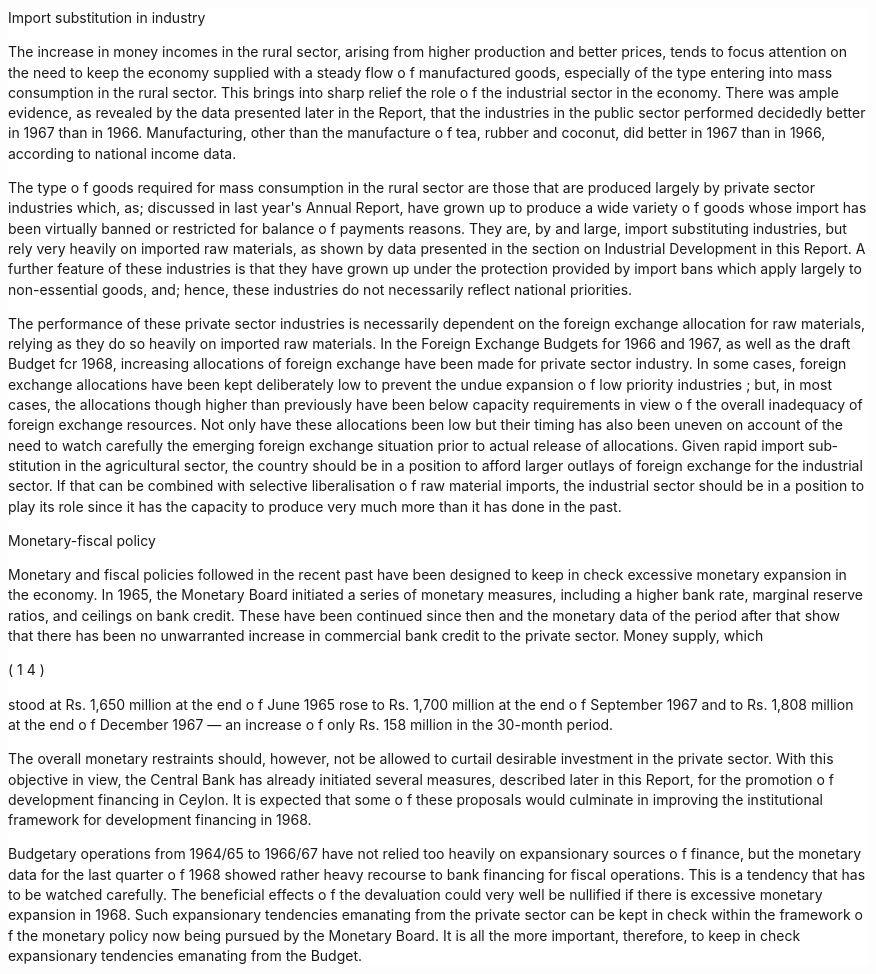 Import substitution in industry

The increase in money incomes in the rural sector, arising from higher production and better prices, tends to focus attention on the need to keep the economy supplied with a steady flow o f manufactured goods, especially of the type entering into mass consumption in the rural sector. This brings into sharp relief the role o f the industrial sector in the economy. There was ample evidence, as revealed by the data presented later in the Report, that the industries in the public sector performed decidedly better in 1967 than in 1966. Manufacturing, other than the manufacture o f tea, rubber and coconut, did better in 1967 than in 1966, according to national income data.

The type o f goods required for mass consumption in the rural sector are those that are produced largely by private sector industries which, as; discussed in last year's Annual Report, have grown up to produce a wide variety o f goods whose import has been virtually banned or restricted for balance o f payments reasons. They are, by and large, import substituting industries, but rely very heavily on imported raw materials, as shown by data presented in the section on Industrial Development in this Report. A further feature of these industries is that they have grown up under the protection provided by import bans which apply largely to non-essential goods, and; hence, these industries do not necessarily reflect national priorities.

The performance of these private sector industries is necessarily dependent on the foreign exchange allocation for raw materials, relying as they do so heavily on imported raw materials. In the Foreign Exchange Budgets for 1966 and 1967, as well as the draft Budget fcr 1968, increasing allocations of foreign exchange have been made for private sector industry. In some cases, foreign exchange allocations have been kept deliberately low to prevent the undue expansion o f low priority industries ; but, in most cases, the allocations though higher than previously have been below capacity requirements in view o f the overall inadequacy of foreign ex­change resources. Not only have these allocations been low but their timing has also been uneven on account of the need to watch carefully the emerging foreign exchange situation prior to actual release of allocations. Given rapid import sub­stitution in the agricultural sector, the country should be in a position to afford larger outlays of foreign exchange for the industrial sector. If that can be combined with selective liberalisation o f raw material imports, the industrial sector should be in a position to play its role since it has the capacity to produce very much more than it has done in the past.

Monetary-fiscal policy

Monetary and fiscal policies followed in the recent past have been designed to keep in check excessive monetary expansion in the economy. In 1965, the Monetary Board initiated a series of monetary measures, including a higher bank rate, marginal reserve ratios, and ceilings on bank credit. These have been continued since then and the monetary data of the period after that show that there has been no unwarrant­ed increase in commercial bank credit to the private sector. Money supply, which

( 1 4 )

stood at Rs. 1,650 million at the end o f June 1965 rose to Rs. 1,700 million at the end o f September 1967 and to Rs. 1,808 million at the end o f December 1967 — an increase o f only Rs. 158 million in the 30-month period.

The overall monetary restraints should, however, not be allowed to curtail desirable investment in the private sector. With this objective in view, the Central Bank has already initiated several measures, described later in this Report, for the promotion o f development financing in Ceylon. It is expected that some o f these proposals would culminate in improving the institutional framework for development financing in 1968.

Budgetary operations from 1964/65 to 1966/67 have not relied too heavily on expansionary sources o f finance, but the monetary data for the last quarter o f 1968 showed rather heavy recourse to bank financing for fiscal operations. This is a tendency that has to be watched carefully. The beneficial effects o f the devaluation could very well be nullified if there is excessive monetary expansion in 1968. Such expansionary tendencies emanating from the private sector can be kept in check within the framework o f the monetary policy now being pursued by the Monetary Board. It is all the more important, therefore, to keep in check expansionary tendencies emanating from the Budget.
